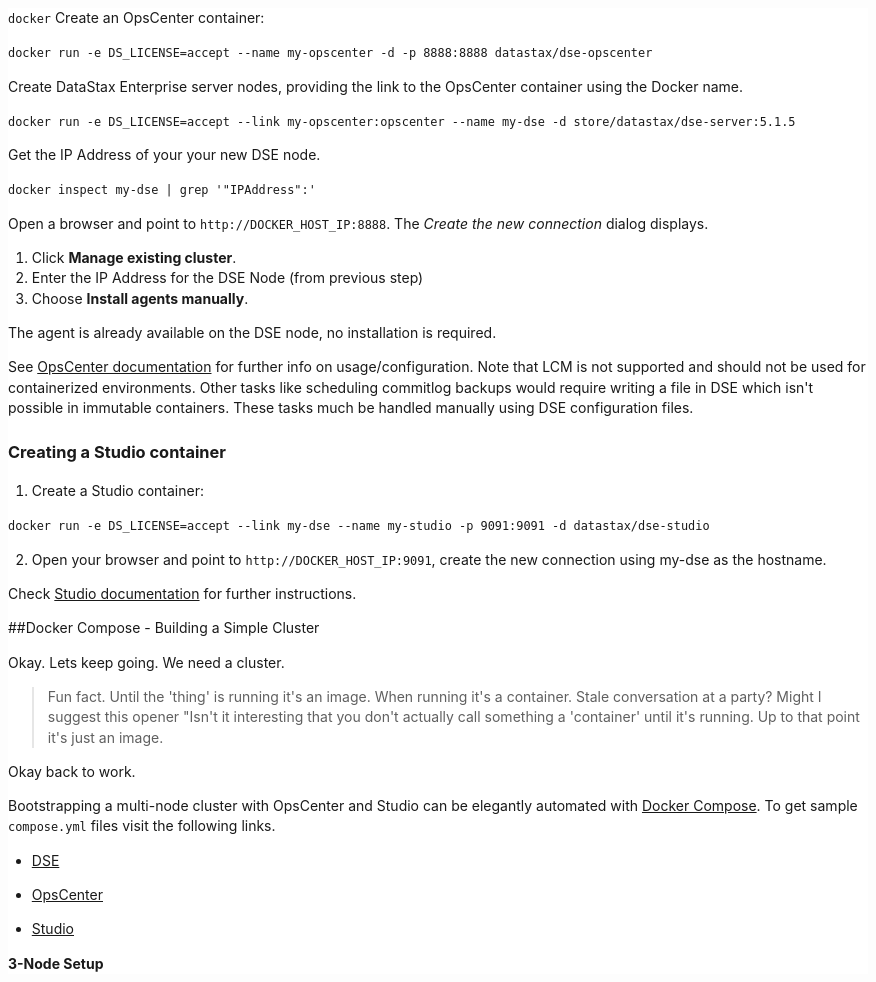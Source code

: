```docker```
Create an OpsCenter container:

```docker run -e DS_LICENSE=accept --name my-opscenter -d -p 8888:8888 datastax/dse-opscenter```

Create DataStax Enterprise server nodes, providing the link to the OpsCenter container using the Docker name.

```docker run -e DS_LICENSE=accept --link my-opscenter:opscenter --name my-dse -d store/datastax/dse-server:5.1.5```

Get the IP Address of your your new DSE node. 

```docker inspect my-dse | grep '"IPAddress":'```

Open a browser and point to `http://DOCKER_HOST_IP:8888`. The *Create the new connection* dialog displays.
1. Click **Manage existing cluster**.
2. Enter the IP Address for the DSE Node (from previous step) 
3. Choose **Install agents manually**.

The agent is already available on the DSE node, no installation is required.

See [OpsCenter documentation](http://docs.datastax.com/en/opscenter/6.1/) for further info on usage/configuration. Note that LCM is not supported and should not be used for containerized environments. Other tasks like scheduling commitlog backups would require writing a file in DSE which isn't possible in immutable containers. These tasks much be handled manually using DSE configuration files. 


### Creating a Studio container

1. Create a Studio container:

```
docker run -e DS_LICENSE=accept --link my-dse --name my-studio -p 9091:9091 -d datastax/dse-studio
```

2. Open your browser and point to `http://DOCKER_HOST_IP:9091`, create the new connection using my-dse as the hostname. 

Check [Studio documentation](http://docs.datastax.com/en/dse/5.1/dse-dev/datastax_enterprise/studio/stdToc.html) for further instructions.

##Docker Compose - Building a Simple Cluster

Okay. Lets keep going. We need a cluster.

>Fun fact. Until the 'thing' is running it's an image. When running it's a container. Stale conversation at a party? Might I suggest this opener "Isn't it interesting that you don't actually call something a 'container' until it's running. Up to that point it's just an image.

Okay back to work. 


Bootstrapping a multi-node cluster with OpsCenter and Studio can be elegantly automated with [Docker Compose](https://docs.docker.com/compose/). To get sample `compose.yml` files visit the following links.  

* [DSE](https://github.com/datastax/docker-images/blob/master/docker-compose.yml)  

* [OpsCenter](https://github.com/datastax/docker-images/blob/master/docker-compose.opscenter.yml)  

* [Studio](https://github.com/datastax/docker-images/blob/master/docker-compose.studio.yml)


**3-Node Setup**
```